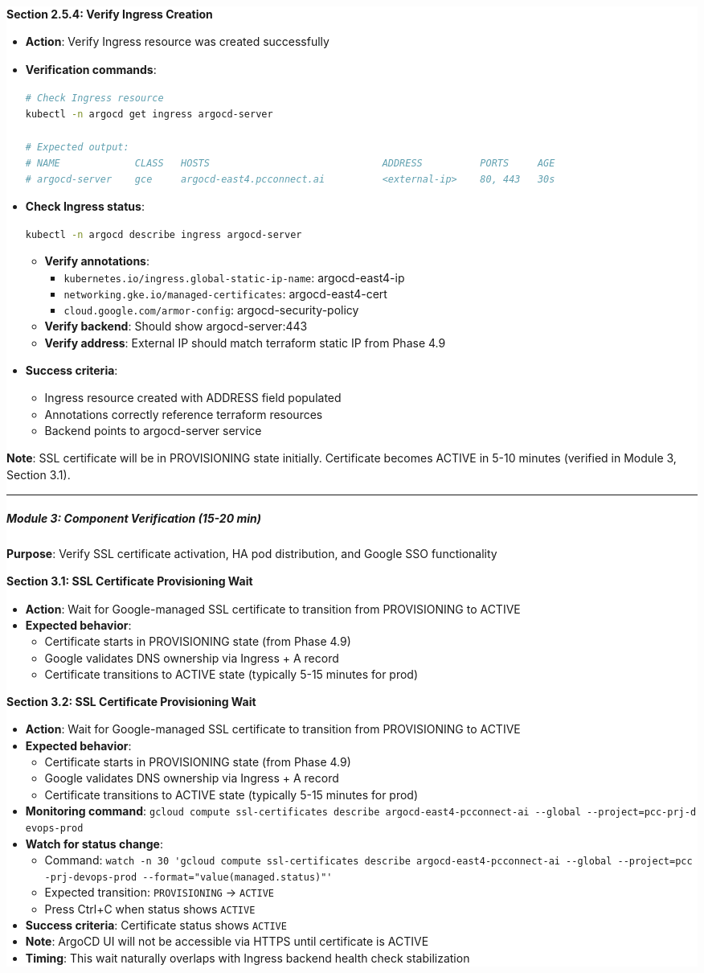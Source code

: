 **Section 2.5.4: Verify Ingress Creation**
- **Action**: Verify Ingress resource was created successfully
- **Verification commands**:
  ```bash
  # Check Ingress resource
  kubectl -n argocd get ingress argocd-server
  
  # Expected output:
  # NAME             CLASS   HOSTS                              ADDRESS          PORTS     AGE
  # argocd-server    gce     argocd-east4.pcconnect.ai          <external-ip>    80, 443   30s
  ```

- **Check Ingress status**:
  ```bash
  kubectl -n argocd describe ingress argocd-server
  ```
  - **Verify annotations**:
    - `kubernetes.io/ingress.global-static-ip-name`: argocd-east4-ip
    - `networking.gke.io/managed-certificates`: argocd-east4-cert
    - `cloud.google.com/armor-config`: argocd-security-policy
  - **Verify backend**: Should show argocd-server:443
  - **Verify address**: External IP should match terraform static IP from Phase 4.9

- **Success criteria**:
  - Ingress resource created with ADDRESS field populated
  - Annotations correctly reference terraform resources
  - Backend points to argocd-server service

**Note**: SSL certificate will be in PROVISIONING state initially. Certificate becomes ACTIVE in 5-10 minutes (verified in Module 3, Section 3.1).

---

##### Module 3: Component Verification (15-20 min)

**Purpose**: Verify SSL certificate activation, HA pod distribution, and Google SSO functionality

**Section 3.1: SSL Certificate Provisioning Wait**
- **Action**: Wait for Google-managed SSL certificate to transition from PROVISIONING to ACTIVE
- **Expected behavior**:
  - Certificate starts in PROVISIONING state (from Phase 4.9)
  - Google validates DNS ownership via Ingress + A record
  - Certificate transitions to ACTIVE state (typically 5-15 minutes for prod)

**Section 3.2: SSL Certificate Provisioning Wait**
- **Action**: Wait for Google-managed SSL certificate to transition from PROVISIONING to ACTIVE
- **Expected behavior**:
  - Certificate starts in PROVISIONING state (from Phase 4.9)
  - Google validates DNS ownership via Ingress + A record
  - Certificate transitions to ACTIVE state (typically 5-15 minutes for prod)
- **Monitoring command**: `gcloud compute ssl-certificates describe argocd-east4-pcconnect-ai --global --project=pcc-prj-devops-prod`
- **Watch for status change**:
  - Command: `watch -n 30 'gcloud compute ssl-certificates describe argocd-east4-pcconnect-ai --global --project=pcc-prj-devops-prod --format="value(managed.status)"'`
  - Expected transition: `PROVISIONING` → `ACTIVE`
  - Press Ctrl+C when status shows `ACTIVE`
- **Success criteria**: Certificate status shows `ACTIVE`
- **Note**: ArgoCD UI will not be accessible via HTTPS until certificate is ACTIVE
- **Timing**: This wait naturally overlaps with Ingress backend health check stabilization
